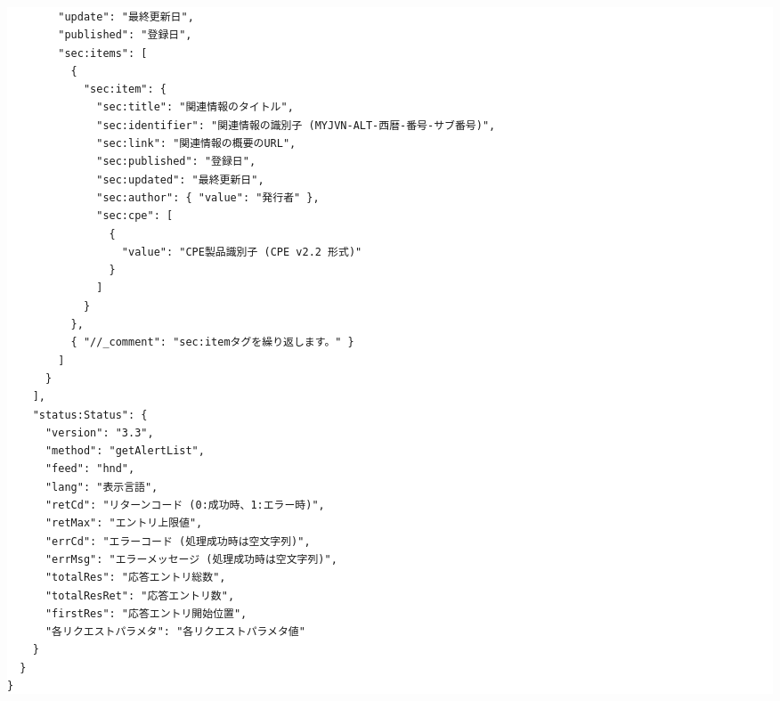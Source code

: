 ```
        "update": "最終更新日",
        "published": "登録日",
        "sec:items": [
          {
            "sec:item": {
              "sec:title": "関連情報のタイトル",
              "sec:identifier": "関連情報の識別子 (MYJVN-ALT-西暦-番号-サブ番号)",
              "sec:link": "関連情報の概要のURL",
              "sec:published": "登録日",
              "sec:updated": "最終更新日",
              "sec:author": { "value": "発行者" },
              "sec:cpe": [
                {
                  "value": "CPE製品識別子 (CPE v2.2 形式)"
                }
              ]
            }
          },
          { "//_comment": "sec:itemタグを繰り返します。" }
        ]
      }
    ],
    "status:Status": {
      "version": "3.3",
      "method": "getAlertList",
      "feed": "hnd",
      "lang": "表示言語",
      "retCd": "リターンコード (0:成功時、1:エラー時)",
      "retMax": "エントリ上限値",
      "errCd": "エラーコード (処理成功時は空文字列)",
      "errMsg": "エラーメッセージ (処理成功時は空文字列)",
      "totalRes": "応答エントリ総数",
      "totalResRet": "応答エントリ数",
      "firstRes": "応答エントリ開始位置",
      "各リクエストパラメタ": "各リクエストパラメタ値"
    }
  }
}
```
